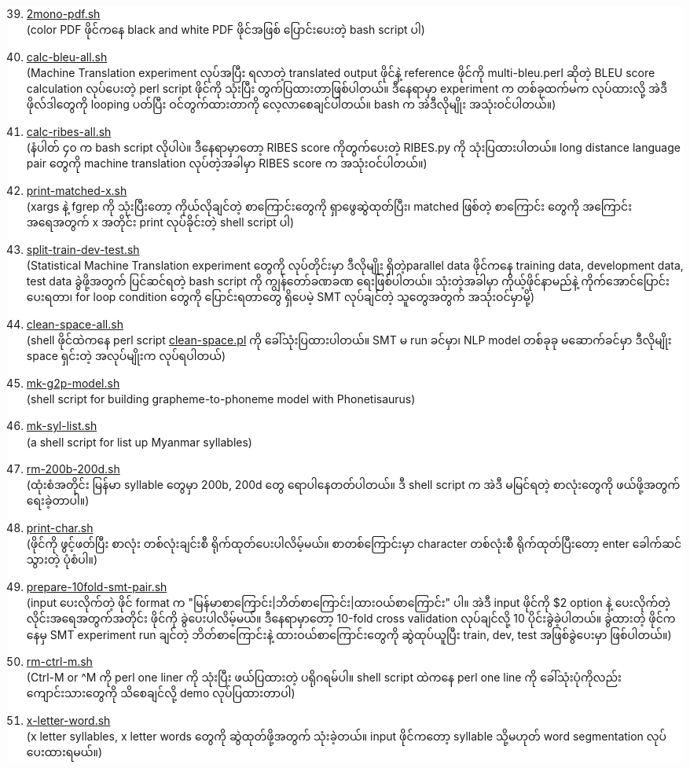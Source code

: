 39. [2mono-pdf.sh](https://github.com/ye-kyaw-thu/tools/blob/master/bash/2mono-pdf.sh)  
(color PDF ဖိုင်ကနေ black and white PDF ဖိုင်အဖြစ် ပြောင်းပေးတဲ့ bash script ပါ)  

40. [calc-bleu-all.sh](https://github.com/ye-kyaw-thu/tools/blob/master/bash/calc-bleu-all.sh)  
(Machine Translation experiment လုပ်အပြီး ရလာတဲ့ translated output ဖိုင်နဲ့ reference ဖိုင်ကို multi-bleu.perl ဆိုတဲ့ BLEU score calculation လုပ်ပေးတဲ့ perl script ဖိုင်ကို သုံးပြီး တွက်ပြထားတာဖြစ်ပါတယ်။ ဒီနေရာမှာ experiment က တစ်ခုထက်မက လုပ်ထားလို့ အဲဒီ ဖိုလ်ဒါတွေကို looping ပတ်ပြီး ဝင်တွက်ထားတာကို လေ့လာစေချင်ပါတယ်။ bash က အဲဒီလိုမျိုး အသုံးဝင်ပါတယ်။)  

41. [calc-ribes-all.sh](https://github.com/ye-kyaw-thu/tools/blob/master/bash/calc-ribes-all.sh)  
(နံပါတ် ၄၀ က bash script လိုပါပဲ။ ဒီနေရာမှာတော့ RIBES score ကိုတွက်ပေးတဲ့ RIBES.py ကို သုံးပြထားပါတယ်။ long distance language pair တွေကို machine translation လုပ်တဲ့အခါမှာ RIBES score က အသုံးဝင်ပါတယ်။)  

42. [print-matched-x.sh](https://github.com/ye-kyaw-thu/tools/blob/master/bash/print-matched-x.sh)  
(xargs နဲ့ fgrep ကို သုံးပြီးတော့ ကိုယ်လိုချင်တဲ့ စာကြောင်းတွေကို ရှာဖွေဆွဲထုတ်ပြီး၊ matched ဖြစ်တဲ့ စာကြောင်း တွေကို အကြောင်းအရေအတွက် x အတိုင်း print လုပ်ခိုင်းတဲ့ shell script ပါ)  

43. [split-train-dev-test.sh](https://github.com/ye-kyaw-thu/tools/blob/master/bash/split-train-dev-test.sh)  
(Statistical Machine Translation experiment တွေကို လုပ်တိုင်းမှာ ဒီလိုမျိုး ရှိတဲ့parallel data ဖိုင်ကနေ training data, development data, test data ခွဲဖို့အတွက် ပြင်ဆင်ရတဲ့ bash script ကို ကျွန်တော်ခဏခဏ ရေးဖြစ်ပါတယ်။ သုံးတဲ့အခါမှာ ကိုယ့်ဖိုင်နာမည်နဲ့ ကိုက်အောင်ပြောင်းပေးရတာ၊ for loop condition တွေကို ပြောင်းရတာတွေ ရှိပေမဲ့ SMT လုပ်ချင်တဲ့ သူတွေအတွက် အသုံးဝင်မှာမို့)  

44. [clean-space-all.sh](https://github.com/ye-kyaw-thu/tools/blob/master/bash/clean-space-all.sh)  
(shell ဖိုင်ထဲကနေ perl script [clean-space.pl](https://github.com/ye-kyaw-thu/tools/blob/master/perl/clean-space.pl) ကို ခေါ်သုံးပြထားပါတယ်။ SMT မ run ခင်မှာ၊ NLP model တစ်ခုခု မဆောက်ခင်မှာ ဒီလိုမျိုး space ရှင်းတဲ့ အလုပ်မျိုးက လုပ်ရပါတယ်)  

45. [mk-g2p-model.sh](https://github.com/ye-kyaw-thu/tools/blob/master/bash/mk-g2p-model.sh)  
(shell script for building grapheme-to-phoneme model with Phonetisaurus)  

46. [mk-syl-list.sh](https://github.com/ye-kyaw-thu/tools/blob/master/bash/mk-syl-list.sh)  
(a shell script for list up Myanmar syllables)  

47. [rm-200b-200d.sh](https://github.com/ye-kyaw-thu/tools/blob/master/bash/rm-200b-200d.sh)  
(ထုံးစံအတိုင်း မြန်မာ syllable တွေမှာ 200b, 200d တွေ ရောပါနေတတ်ပါတယ်။ ဒီ shell script က အဲဒီ မမြင်ရတဲ့ စာလုံးတွေကို ဖယ်ဖို့အတွက် ရေးခဲ့တာပါ။)   

48. [print-char.sh](https://github.com/ye-kyaw-thu/tools/blob/master/bash/print-char.sh)  
(ဖိုင်ကို ဖွင့်ဖတ်ပြီး စာလုံး တစ်လုံးချင်းစီ ရိုက်ထုတ်ပေးပါလိမ့်မယ်။ စာတစ်ကြောင်းမှာ character တစ်လုံးစီ ရိုက်ထုတ်ပြီးတော့ enter ခေါက်ဆင်သွားတဲ့ ပုံစံပါ။)  

49. [prepare-10fold-smt-pair.sh](https://github.com/ye-kyaw-thu/tools/blob/master/bash/prepare-10fold-smt-pair.sh)  
(input ပေးလိုက်တဲ့ ဖိုင် format က "မြန်မာစာကြောင်း|ဘိတ်စာကြောင်း|ထားဝယ်စာကြောင်း" ပါ။ အဲဒီ input ဖိုင်ကို $2 option နဲ့ ပေးလိုက်တဲ့ လိုင်းအရေအတွက်အတိုင်း ဖိုင်ကို ခွဲပေးပါလိမ့်မယ်။ ဒီနေရာမှာတော့ 10-fold cross validation လုပ်ချင်လို့ 10 ပိုင်းခွဲခဲ့ပါတယ်။ ခွဲထားတဲ့ ဖိုင်ကနေမှ SMT experiment run ချင်တဲ့ ဘိတ်စာကြောင်းနဲ့ ထားဝယ်စာကြောင်းတွေကို ဆွဲထုပ်ယူပြီး train, dev, test အဖြစ်ခွဲပေးမှာ ဖြစ်ပါတယ်။)  

50. [rm-ctrl-m.sh](https://github.com/ye-kyaw-thu/tools/blob/master/bash/rm-ctrl-m.sh)  
(Ctrl-M or ^M ကို perl one liner ကို သုံးပြီး ဖယ်ပြထားတဲ့ ပရိုဂရမ်ပါ။ shell script ထဲကနေ perl one line ကို ခေါ်သုံးပုံကိုလည်း ကျောင်းသားတွေကို သိစေချင်လို့ demo လုပ်ပြထားတာပါ)  

51. [x-letter-word.sh](https://github.com/ye-kyaw-thu/tools/blob/master/bash/x-letter-word.sh)  
(x letter syllables, x letter words တွေကို ဆွဲထုတ်ဖို့အတွက် သုံးခဲ့တယ်။ input ဖိုင်ကတော့ syllable သို့မဟုတ် word segmentation လုပ်ပေးထားရမယ်။)  

